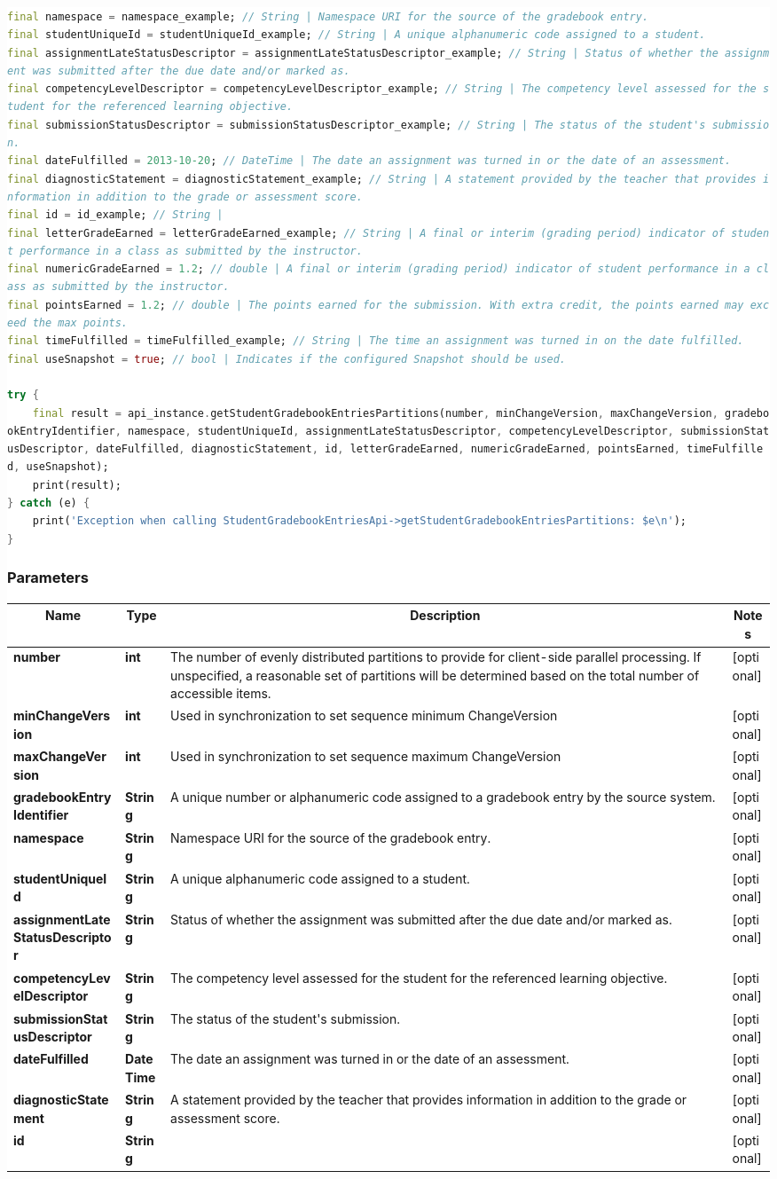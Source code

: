 ```dart
final namespace = namespace_example; // String | Namespace URI for the source of the gradebook entry.
final studentUniqueId = studentUniqueId_example; // String | A unique alphanumeric code assigned to a student.
final assignmentLateStatusDescriptor = assignmentLateStatusDescriptor_example; // String | Status of whether the assignment was submitted after the due date and/or marked as.
final competencyLevelDescriptor = competencyLevelDescriptor_example; // String | The competency level assessed for the student for the referenced learning objective.
final submissionStatusDescriptor = submissionStatusDescriptor_example; // String | The status of the student's submission.
final dateFulfilled = 2013-10-20; // DateTime | The date an assignment was turned in or the date of an assessment.
final diagnosticStatement = diagnosticStatement_example; // String | A statement provided by the teacher that provides information in addition to the grade or assessment score.
final id = id_example; // String | 
final letterGradeEarned = letterGradeEarned_example; // String | A final or interim (grading period) indicator of student performance in a class as submitted by the instructor.
final numericGradeEarned = 1.2; // double | A final or interim (grading period) indicator of student performance in a class as submitted by the instructor.
final pointsEarned = 1.2; // double | The points earned for the submission. With extra credit, the points earned may exceed the max points.
final timeFulfilled = timeFulfilled_example; // String | The time an assignment was turned in on the date fulfilled.
final useSnapshot = true; // bool | Indicates if the configured Snapshot should be used.

try {
    final result = api_instance.getStudentGradebookEntriesPartitions(number, minChangeVersion, maxChangeVersion, gradebookEntryIdentifier, namespace, studentUniqueId, assignmentLateStatusDescriptor, competencyLevelDescriptor, submissionStatusDescriptor, dateFulfilled, diagnosticStatement, id, letterGradeEarned, numericGradeEarned, pointsEarned, timeFulfilled, useSnapshot);
    print(result);
} catch (e) {
    print('Exception when calling StudentGradebookEntriesApi->getStudentGradebookEntriesPartitions: $e\n');
}
```

### Parameters

Name | Type | Description  | Notes
------------- | ------------- | ------------- | -------------
 **number** | **int**| The number of evenly distributed partitions to provide for client-side parallel processing. If unspecified, a reasonable set of partitions will be determined based on the total number of accessible items. | [optional] 
 **minChangeVersion** | **int**| Used in synchronization to set sequence minimum ChangeVersion | [optional] 
 **maxChangeVersion** | **int**| Used in synchronization to set sequence maximum ChangeVersion | [optional] 
 **gradebookEntryIdentifier** | **String**| A unique number or alphanumeric code assigned to a gradebook entry by the source system. | [optional] 
 **namespace** | **String**| Namespace URI for the source of the gradebook entry. | [optional] 
 **studentUniqueId** | **String**| A unique alphanumeric code assigned to a student. | [optional] 
 **assignmentLateStatusDescriptor** | **String**| Status of whether the assignment was submitted after the due date and/or marked as. | [optional] 
 **competencyLevelDescriptor** | **String**| The competency level assessed for the student for the referenced learning objective. | [optional] 
 **submissionStatusDescriptor** | **String**| The status of the student's submission. | [optional] 
 **dateFulfilled** | **DateTime**| The date an assignment was turned in or the date of an assessment. | [optional] 
 **diagnosticStatement** | **String**| A statement provided by the teacher that provides information in addition to the grade or assessment score. | [optional] 
 **id** | **String**|  | [optional] 